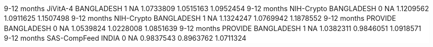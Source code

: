 9-12 months    JiVitA-4         BANGLADESH                     1                    NA                1.0733809   1.0515163   1.0952454
9-12 months    NIH-Crypto       BANGLADESH                     0                    NA                1.1209562   1.0911625   1.1507498
9-12 months    NIH-Crypto       BANGLADESH                     1                    NA                1.1324247   1.0769942   1.1878552
9-12 months    PROVIDE          BANGLADESH                     0                    NA                1.0539824   1.0228008   1.0851639
9-12 months    PROVIDE          BANGLADESH                     1                    NA                1.0382311   0.9846051   1.0918571
9-12 months    SAS-CompFeed     INDIA                          0                    NA                0.9837543   0.8963762   1.0711324
